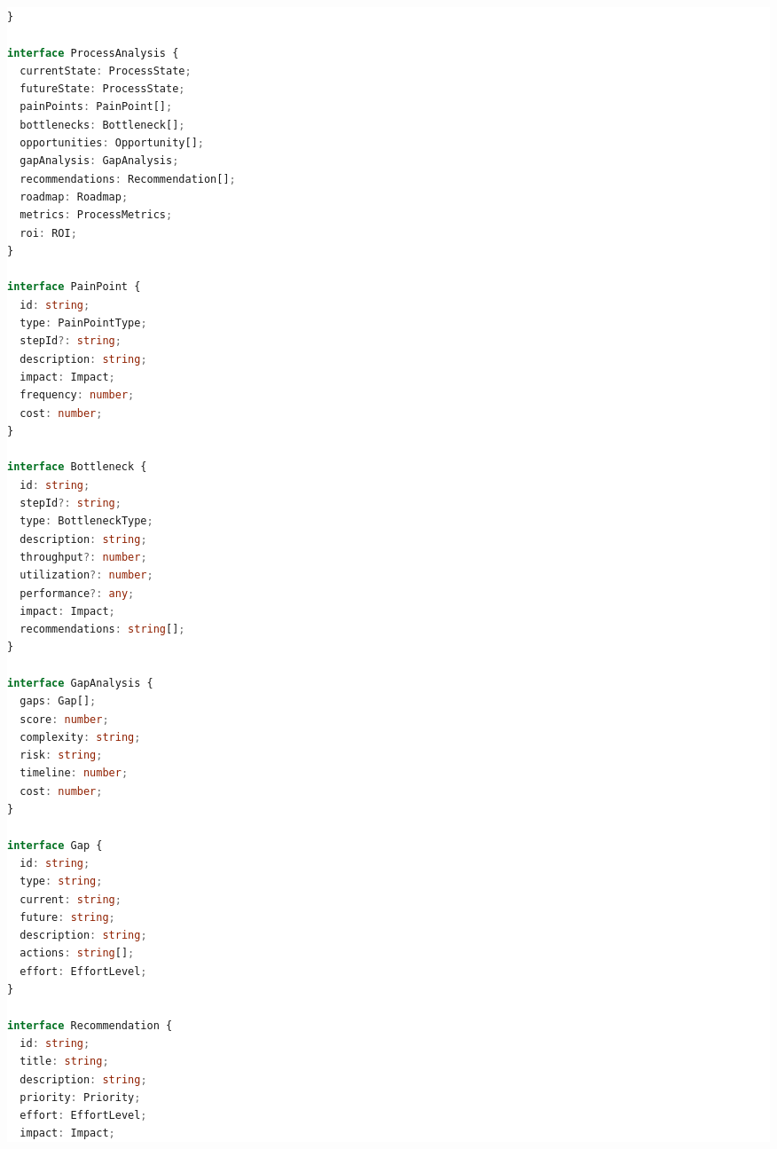 ```typescript
}

interface ProcessAnalysis {
  currentState: ProcessState;
  futureState: ProcessState;
  painPoints: PainPoint[];
  bottlenecks: Bottleneck[];
  opportunities: Opportunity[];
  gapAnalysis: GapAnalysis;
  recommendations: Recommendation[];
  roadmap: Roadmap;
  metrics: ProcessMetrics;
  roi: ROI;
}

interface PainPoint {
  id: string;
  type: PainPointType;
  stepId?: string;
  description: string;
  impact: Impact;
  frequency: number;
  cost: number;
}

interface Bottleneck {
  id: string;
  stepId?: string;
  type: BottleneckType;
  description: string;
  throughput?: number;
  utilization?: number;
  performance?: any;
  impact: Impact;
  recommendations: string[];
}

interface GapAnalysis {
  gaps: Gap[];
  score: number;
  complexity: string;
  risk: string;
  timeline: number;
  cost: number;
}

interface Gap {
  id: string;
  type: string;
  current: string;
  future: string;
  description: string;
  actions: string[];
  effort: EffortLevel;
}

interface Recommendation {
  id: string;
  title: string;
  description: string;
  priority: Priority;
  effort: EffortLevel;
  impact: Impact;
```